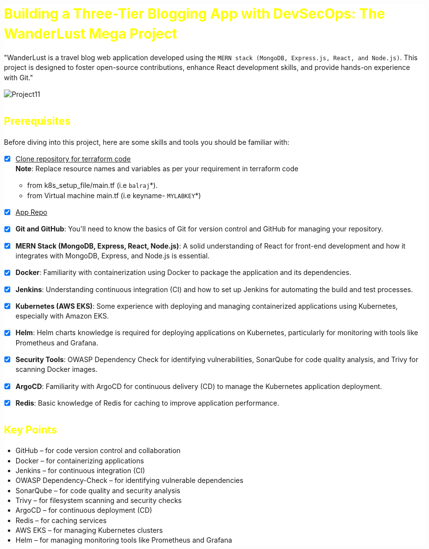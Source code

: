 # <span style="color: Yellow;"> Building a Three-Tier Blogging App with DevSecOps: The **WanderLust** Mega Project </span>
"WanderLust is a travel blog web application developed using the ```MERN stack (MongoDB, Express.js, React, and Node.js)```. This project is designed to foster open-source contributions, enhance React development skills, and provide hands-on experience with Git."

![Project11](https://github.com/user-attachments/assets/89c8e789-8030-4494-9ef4-d4299c4e87dc)

## <span style="color: Yellow;"> Prerequisites </span>
Before diving into this project, here are some skills and tools you should be familiar with:

- [x] [Clone repository for terraform code](https://github.com/mrbalraj007/DevOps_free_Bootcamp/tree/main/13.Real-Time-DevOps-Project/Terraform_Code/Code_IAC_Terraform_box)<br>
  __Note__: Replace resource names and variables as per your requirement in terraform code
  - from k8s_setup_file/main.tf (i.e ```balraj```*).
  - from Virtual machine main.tf (i.e keyname- ```MYLABKEY```*)

- [x] [App Repo](https://github.com/mrbalraj007/Wanderlust-Mega-Project.git)

- [x] __Git and GitHub__: You'll need to know the basics of Git for version control and GitHub for managing your repository.
- [x] __MERN Stack (MongoDB, Express, React, Node.js)__: A solid understanding of React for front-end development and how it integrates with MongoDB, Express, and Node.js is essential.
- [x] __Docker__: Familiarity with containerization using Docker to package the application and its dependencies.
- [x] __Jenkins__: Understanding continuous integration (CI) and how to set up Jenkins for automating the build and test processes.
- [x] __Kubernetes (AWS EKS)__: Some experience with deploying and managing containerized applications using Kubernetes, especially with Amazon EKS.
- [x] __Helm__: Helm charts knowledge is required for deploying applications on Kubernetes, particularly for monitoring with tools like Prometheus and Grafana.
- [x] __Security Tools__: OWASP Dependency Check for identifying vulnerabilities, SonarQube for code quality analysis, and Trivy for scanning Docker images.
- [x] __ArgoCD__: Familiarity with ArgoCD for continuous delivery (CD) to manage the Kubernetes application deployment.
- [x] __Redis__: Basic knowledge of Redis for caching to improve application performance.

## <span style="color: Yellow;"> Key Points
- GitHub – for code version control and collaboration
- Docker – for containerizing applications
- Jenkins – for continuous integration (CI)
- OWASP Dependency-Check – for identifying vulnerable dependencies
- SonarQube – for code quality and security analysis
- Trivy – for filesystem scanning and security checks
- ArgoCD – for continuous deployment (CD)
- Redis – for caching services
- AWS EKS – for managing Kubernetes clusters
- Helm – for managing monitoring tools like Prometheus and Grafana
